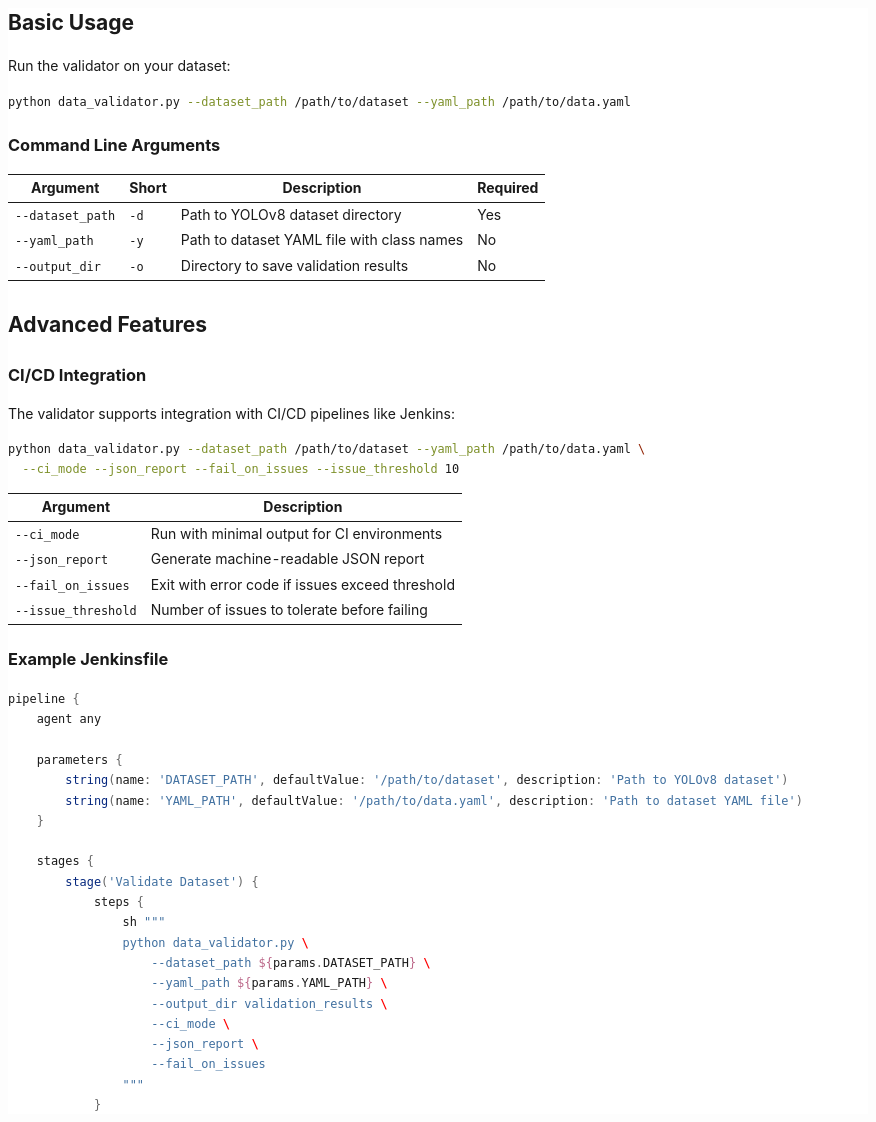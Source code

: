 ## Basic Usage

Run the validator on your dataset:

```bash
python data_validator.py --dataset_path /path/to/dataset --yaml_path /path/to/data.yaml
```

### Command Line Arguments

| Argument | Short | Description | Required |
|----------|-------|-------------|----------|
| `--dataset_path` | `-d` | Path to YOLOv8 dataset directory | Yes |
| `--yaml_path` | `-y` | Path to dataset YAML file with class names | No |
| `--output_dir` | `-o` | Directory to save validation results | No |

## Advanced Features

### CI/CD Integration

The validator supports integration with CI/CD pipelines like Jenkins:

```bash
python data_validator.py --dataset_path /path/to/dataset --yaml_path /path/to/data.yaml \
  --ci_mode --json_report --fail_on_issues --issue_threshold 10
```

| Argument | Description |
|----------|-------------|
| `--ci_mode` | Run with minimal output for CI environments |
| `--json_report` | Generate machine-readable JSON report |
| `--fail_on_issues` | Exit with error code if issues exceed threshold |
| `--issue_threshold` | Number of issues to tolerate before failing |

### Example Jenkinsfile

```groovy
pipeline {
    agent any
    
    parameters {
        string(name: 'DATASET_PATH', defaultValue: '/path/to/dataset', description: 'Path to YOLOv8 dataset')
        string(name: 'YAML_PATH', defaultValue: '/path/to/data.yaml', description: 'Path to dataset YAML file')
    }
    
    stages {
        stage('Validate Dataset') {
            steps {
                sh """
                python data_validator.py \
                    --dataset_path ${params.DATASET_PATH} \
                    --yaml_path ${params.YAML_PATH} \
                    --output_dir validation_results \
                    --ci_mode \
                    --json_report \
                    --fail_on_issues
                """
            }
```